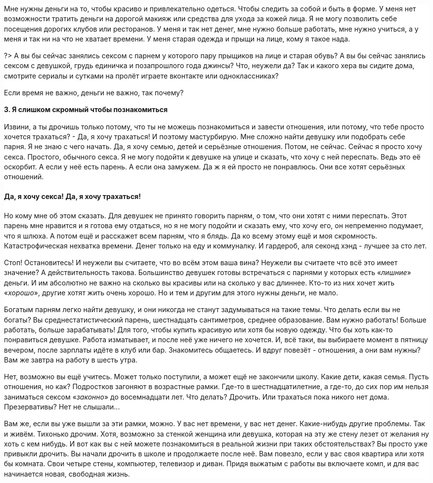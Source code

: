 Мне нужны деньги на то, чтобы красиво и привлекательно одеться. Чтобы следить за собой и быть в форме. У меня нет возможности тратить деньги на дорогой макияж или средства для ухода за кожей лица. Я не могу позволить себе посещения дорогих клубов или ресторанов. У меня и так нет денег, мне нужно больше работать, мне нужно учиться, а у меня и так ни на что не хватает времени. У меня старая одежда и прыщи на лице, кому я такое нада.

?> А вы бы сейчас занялись сексом с парнем у которого пару прыщиков на лице и старая обувь? А вы бы сейчас занялись сексом с девушкой, грудь единичка и позапрошлого года джинсы? Что, неужели да? Так и какого хера вы сидите дома, смотрите сериалы и сутками на пролёт играете вконтакте или одноклассниках?

Если время не важно, деньги не важно, так почему?

**3. Я слишком скромный чтобы познакомиться**

Извини, а ты дрочишь только потому, что ты не можешь познакомиться и завести отношения, или потому, что тебе просто хочется трахаться? - Да, я хочу трахаться! И поэтому мастурбирую. Мне сложно найти девушку или подобрать себе парня. Я не знаю с чего начать. Да, я хочу семью, детей и серьёзные отношения. Потом, не сейчас. Сейчас я просто хочу секса. Простого, обычного секса. Я не могу подойти к девушке на улице и сказать, что хочу с ней переспать. Ведь это её оскорбит. А если у неё есть парень. А если она замужем. Да ж я ей просто не понравлюсь. Они все хотят серьёзных отношений.

#### Да, я хочу секса! Да, я хочу трахаться! 

Но кому мне об этом сказать. Для девушек не принято говорить парням, о том, что они хотят с ними переспать. Этот парень мне нравится и я готова ему отдаться, но я не могу подойти и сказать ему, что хочу его, он непременно подумает, что я шлюха. А потом ещё и расскажет всем парням, что я блядь. Да ко всему этому ещё и моя скромность. Катастрофическая нехватка времени. Денег только на еду и коммуналку. И гардероб, аля секонд хэнд - лучшее за сто лет. 

Стоп! Остановитесь! И неужели вы считаете, что во всём этом ваша вина? Неужели вы считаете что всё это имеет значение? А действительность такова. Большинство девушек готовы встречаться с парнями у которых есть &laquo;_лишние_&raquo; деньги. И им абсолютно не важно на сколько вы красивы или на сколько у вас длиннее. Кто-то из них хочет жить &laquo;_хорошо_&raquo;, другие хотят жить очень хорошо. Но и тем и другим для этого нужны деньги, не мало.

Богатым парням легко найти девушку, и они никогда не станут задумываться на такие темы. Что делать если вы не богаты? Вы среднестатистический парень, шестнадцать сантиметров, среднее образование. Вам нужно работать! Больше работать, больше зарабатывать! Для того, чтобы купить красивую или хотя бы новую одежду. Что бы хоть как-то понравиться девушке. Работа изматывает, и после неё уже ничего не хочется. И, всё таки, вы выбираете момент в пятницу вечером, после зарплаты идёте в клуб или бар. Знакомитесь общаетесь. И вдруг повезёт - отношения, а они вам нужны? Вам же завтра на работу в шесть утра.


Нет, возможно вы ещё учитесь. Может только поступили, а может ещё не закончили школу. Какие дети, какая семья. Пусть отношения, но как? Подростков загоняют в возрастные рамки. Где-то в шестнадцатилетние, а где-то, до сих пор им нельзя заниматься сексом &laquo;_законно_&raquo; до восемнадцати лет. Что делать? Дрочить. Или трахаться пока никого нет дома. Презервативы? Нет не слышали...

Вам же, если вы уже вышли за эти рамки, можно. У вас нет времени, у вас нет денег. Какие-нибудь другие проблемы. Так и живём. Тихонько дрочим. Хотя, возможно за стенкой женщина или девушка, которая на эту же стену лезет от желания ну хоть с кем нибудь. И вот как вы с ней можете познакомиться в реальной жизни при таких обстоятельствах? Вы просто уже привыкли дрочить. Вы начали дрочить в школе и продолжаете после неё. Вам повезло, если у вас своя квартира или хотя бы комната. Свои четыре стены, компьютер, телевизор и диван. Придя выжатым с работы вы включаете комп, и для вас начинается новая, свободная жизнь.
